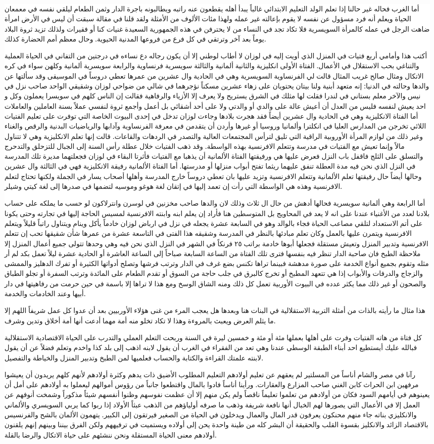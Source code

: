  أما الغرب فحاله غير حالنا إذا تعلم الولد التعليم الابتدائي غالباً يبدأ أهله يقطعون عنه راتبه ويطالبونه باجرة الدار وثمن الطعام ليلقي نفسه في معمعان الحياة ويعلم أنه فرد مسؤول   عن نفسه لا يقوم بإعالته غير عمله ولهذا مئات الألوف من الأمثلة ولقد قلنا في مقالة سبقت أن ليس في الأرض امرأة ضاهت الرجل في عمله كالمرأة السويسرية فلا تكاد تجد في النساء من لا يحترفن في هذه الجمهورية السعيدة غنيات كنا أو فقيرات ولذلك تزيد ثروة البلاد يوماً بعد آخر وترتقي في كل فرع من فروعها المدنية الحيوية. وحال معظم أمم الحضارة كذلك. 

 أكتب هذا وأمامي  أربع  فتيات في المنزل الذي أويت إليه في لوزان لا أطاب لوطني إلا أن يكون رجاله دع نساءه في درجتين من التفاني في الحياة العملية والتناغي بحب الاستقلال في الأعمال. الفتاة الأولى انكليزية والثانية ألمانية والثالثة سويسرية فرنساوية والرابعة سويسرية ألمانية وكلهن سواء في كره الاتكال ومثال صالح غريب المثال قالت لي الفرنساوية السويسرية وهي في الحادية وال  عشرين  من عمرها تعطي دروساً في الموسيقى وقد سألتها عن والدها وحالته في الدنيا: إنه متعهد أبنية ولنا بيتان يحتويان على زهاء  عشرين  مسكناً نؤجرهما في شالي من ضواحي لوزان وشقيقي الواحد صاحب نزل في نيس والآخر معلم بستاني في لندرا فقلت لها مثلك في الشرق يستريح ولا يعرف إلا الأزياء والرفاهية فقالت إن الناس كلهم في سويسرا يعملون وكل و  احد  يعيش لنفسه فليس من العدل أن أعيش عالة على والدي أو والدتي ولا على  أحد  أشقائي بل أعمل وأجمع ثروة لنفسي عملاً بسنة العاملين والعاملات أما الفتاة الانكليزية وهي في الحادية وال  عشرين  أيضاً فقد هجرت بلادها وجاءت لوزان تدخل في  إحدى  البيوت الخاصة التي توفرت على تعليم الفتيات اللائي تخرجن من المدارس العليا في انكلترا وألمانيا وروسيا أو غيرها وأردن أن يتقدمن في معرفة الفرنساوية وآدابها والرياضيات البدنية والرقص والغناء وغير ذلك من لوازم المرأة الأوروبية الراقية التي تليق لترأس المجتمعات العالية والتصدر في الردهات والقاعات. قالت إنها تعلم الانكليزية وهي لا تتناول مالاً وإنما تعيش مع الفتيات في مدرسة وتتعلم الافرنسية بهذه الواسطة. وقد ذهب الفتيات خلال عطلة رأس السنة إلى الجبال للتزحلق والتدحرج والتسلق على الثلج فاقفل باب النزل فعرض عليها هي ورفيقتها الفتاة الألمانية أن يذهبا مع الفتيات فأثرتا البقاء في لوزان فجعلتهما مديرة تلك المدرسة في النزل الذي نحن فيه مدة العطلة تنفق عليهما ريثما تفتح أبواب منزلها أو مدرستها. أما الفتاة   الألمانية رفيقة الانكليزية فهي في الثالثة وال  عشرين  وحالها أيضاً حال رفيقتها تعلم الألمانية وتتعلم الافرنسية وتزيد عليها بان تعطي دروساً خارج المدرسة وأهلها أصحاب يسار في الجملة ولكنها تحتاج لتعلم الافرنسية وهذه هي الواسطة التي رأت إن تعمد إليها في إتقان لغة هوغو وموسيه لتضمها في صدرها إلى لغة كيتي وشيلر. 

 أما الرابعة وهي ألمانية سويسرية فحالها أدهش من حال ال  ثلاث  وذلك لان والدها صاحب مخزنين في لوسرن وانترلاكون لو حسب ما يملكه على حساب بلادنا لعدد من الأغنياء عندنا على انه لا يعد في المحاويج بل المتوسطين هنا فأراد إن يعلم ابنه وابنته الافرنسية لمسيس الحاجة إليها في تجارته وحتى يكونا على أتم الاستعداد لتلقي مصاعب الحياة فجاء بالوالد وهو في السابعة  عشرة  يجعله في نزل في ارباض لوزان خادماً يأكل وينام ويتناول راتباً قليلاً ويتعلم الافرنسية ويتمرن عليها بالعمل وكان تعلم مبادئها بالنظر في المدرسة وشقيقه هذا الفتى في التاسعة  عشرة  من عمرها شأن شقيقها تحب إن تتعلم الافرنسية وتدبير المنزل وتعيش مستقلة فجعلها أبوها خادمة براتب  ٢٥  فرنكاً في الشهر في النزل الذي نحن فيه وهي وحدها تتولى جميع أعمال المنزل إلا ملاحظة الطبخ فان صاحبة الدار تنظر فيه بنفسها فترى تلك الفتاة من الساعة السابعة صباحاً إلى الساعة العاشرة أو الحادية  عشرة  ليلاً تعمل بكد لم أر مثله وتقوم بجميع أنواع الخدمة على صورة مدهشة فبينما تراها تكنس بضع غرف في الدار وترتب فرشها وتصلح أدواتها الكثيرة أو تفرك الدهليز والممشى والزجاج والدرفات والأبواب إذا هي تتعهد المطبخ أو تخرج كالبرق في جلب حاجة من السوق أو تقدم الطعام على المائدة وترتب السفرة أو تجلو الطباق والصحون أو غير ذلك مما يكثر عدده في البيوت الأوربية تعمل كل ذلك ومنه الشاق الوسخ ومع هذا لا تراها إلا باسمة في حين حرمت من رفاهيتها في دار أبيها وعند الخادمات والخدمة. 

 هذا مثال ما رأيته بالذات من أمثلة التربية الاستقلالية في البنات هنا وبعدها هل يعجب المرء من غنى هؤلاء الأوربيين بعد أن عدوا كل عمل شريفاً اللهم إلا ما يثلم العرض ويعبث بالمروءة وهذا لا تكاد تخلو منه أمة مهما أدعت أنها أمة أخلاق وتدين وشرف. 

 كل فتاة من هاته الفتيات وفرت على أهلها بعملها  مئة  أو  مئة  و  خمسين  ليرة في السنة وربحت التعلم العملي والتدرب على الحياة الاقتصادية الاستقلالية فبالله عليك   أيستطيع  احد  أبناء الطبقة الوسطى عندنا وهي تعد من الفقراء في الغرب أن يقول لابنه اذهب إلى بلد كذا واخدم وتعلم فضلاً عن أن يقول لابنته علمتك القراءة والكتابة والحساب فعلميها لمن الطبخ وتدبير المنزل والخياطة والتفصيل. 

 رآنا في مصر والشام أناساً من المسلتير لم يعقهم عن تعليم أولادهم التعليم المطلوب الأضيق ذات يدهم وكثرة أولادهم لأنهم كلهم يريدون أن يعيشوا مرفهين ابن الحراث كابن الغني صاحب المزارع والعقارات. ورأينا أناساً فادوا بالمال واقتطعوا جانباً من رؤوس أموالهم ليعملوا به أولادهم على أمل أن يعينوهم في أيامهم السود فكان من أولادهم من تعلموا تعليماً ناقصاً ولم يكن منهم إلا أن عظمت نفوسهم وظنوا أنفسهم شيئاً مذكوراً وشمخت أنوفهم عن العمل إلا في الأعمال التي يصورها لهم الخبال أنها نافعة شريفة وذهب ما صرفه أولياؤهم من الذهب عبثاً الأولاد إذا ربوا كما يربي السويسري والألماني والانكليزي بناته جاء منهم محنكون يعرفون قدر المال والعمال ويدخلون في الحياة من الصغير فيرتقون إلى الكبير. يتهمون الألمان بالشح والفرنسيس بالاقتصاد الزائد والانكليز بقسوة القلب والحقيقة أن البشر كله من طينة واحدة يحن إلى أولاده ويستميت في ترفيههم ولكن الفرق بيننا وبينهم إنهم يلقنون أولادهم معنى الحياة المستقلة ونحن ننشئهم على حياة الاتكال والرضا بالقلة. 
